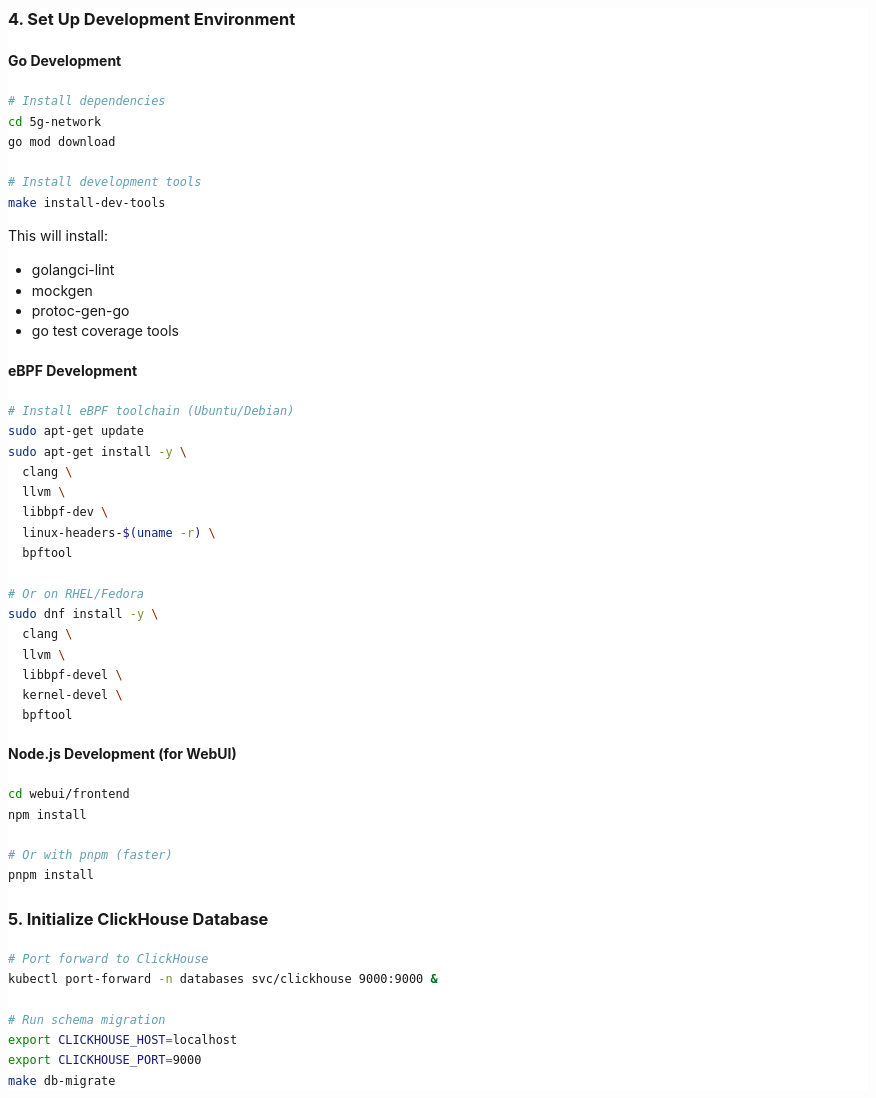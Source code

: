 ### 4. Set Up Development Environment

#### Go Development

```bash
# Install dependencies
cd 5g-network
go mod download

# Install development tools
make install-dev-tools
```

This will install:
- golangci-lint
- mockgen
- protoc-gen-go
- go test coverage tools

#### eBPF Development

```bash
# Install eBPF toolchain (Ubuntu/Debian)
sudo apt-get update
sudo apt-get install -y \
  clang \
  llvm \
  libbpf-dev \
  linux-headers-$(uname -r) \
  bpftool

# Or on RHEL/Fedora
sudo dnf install -y \
  clang \
  llvm \
  libbpf-devel \
  kernel-devel \
  bpftool
```

#### Node.js Development (for WebUI)

```bash
cd webui/frontend
npm install

# Or with pnpm (faster)
pnpm install
```

### 5. Initialize ClickHouse Database

```bash
# Port forward to ClickHouse
kubectl port-forward -n databases svc/clickhouse 9000:9000 &

# Run schema migration
export CLICKHOUSE_HOST=localhost
export CLICKHOUSE_PORT=9000
make db-migrate
```
